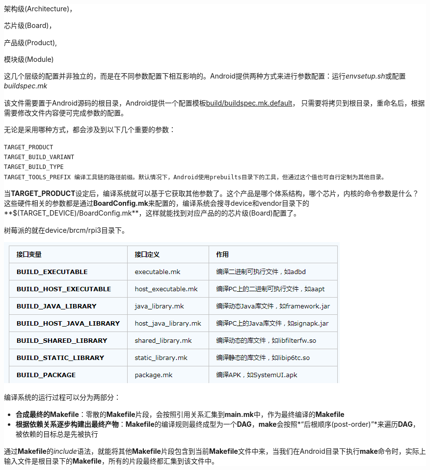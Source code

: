 架构级(Architecture)，

芯片级(Board)，

产品级(Product),

模块级(Module)

这几个层级的配置并非独立的，而是在不同参数配置下相互影响的。Android提供两种方式来进行参数配置：运行*envsetup.sh*或配置*buildspec.mk*

该文件需要置于Android源码的根目录，Android提供一个配置模板[build/buildspec.mk.default](https://android.googlesource.com/platform/build/+/master/buildspec.mk.default)， 只需要将拷贝到根目录，重命名后，根据需要修改文件内容便可完成参数的配置。

无论是采用哪种方式，都会涉及到以下几个重要的参数：

```
TARGET_PRODUCT
TARGET_BUILD_VARIANT
TARGET_BUILD_TYPE
TARGET_TOOLS_PREFIX 编译工具链的路径前缀。默认情况下，Android使用prebuilts目录下的工具，但通过这个值也可自行定制为其他目录。
```

当**TARGET_PRODUCT**设定后，编译系统就可以基于它获取其他参数了。这个产品是哪个体系结构，哪个芯片，内核的命令参数是什么？ 这些硬件相关的参数都是通过**BoardConfig.mk**来配置的，编译系统会搜寻device和vendor目录下的**$(TARGET_DEVICE)/BoardConfig.mk**，这样就能找到对应产品的的芯片级(Board)配置了。

树莓派的就在device/brcm/rpi3目录下。



![1599891110423](../images/random_name/1599891110423.png)



编译系统的运行过程可以分为两部分：

- **合成最终的Makefile**：零散的**Makefile**片段，会按照引用关系汇集到**main.mk**中，作为最终编译的**Makefile**
- **根据依赖关系逐步构建出最终产物**：**Makefile**的编译规则最终成型为一个**DAG**，**make**会按照*“后根顺序(post-order)”*来遍历**DAG**，被依赖的目标总是先被执行



通过**Makefile**的*include*语法，就能将其他**Makefile**片段包含到当前**Makefile**文件中来，当我们在Android目录下执行**make**命令时，实际上输入文件是根目录下的**Makefile**，所有的片段最终都汇集到该文件中。
